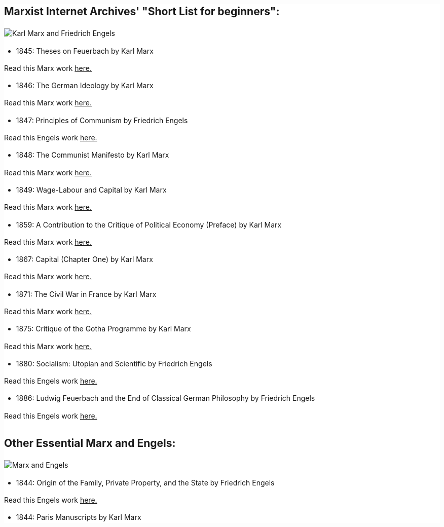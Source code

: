 ## Marxist Internet Archives' "Short List for beginners":
![Karl Marx and Friedrich Engels](mengels.png)

* 1845: Theses on Feuerbach by Karl Marx

Read this Marx work [here.](file:///media/documents/Downloads/Items01/settingitup/ReadingList/Contents/theses-on-feuerbach.pdf)
* 1846: The German Ideology by Karl Marx

Read this Marx work [here.](file:///media/documents/Downloads/Items01/settingitup/ReadingList/Contents/german-ideology.pdf)
* 1847: Principles of Communism by Friedrich Engels

Read this Engels work [here.](file:///media/documents/Downloads/Items01/settingitup/ReadingList/Contents/principles-of-communism.pdf)
* 1848: The Communist Manifesto by Karl Marx

Read this Marx work [here.](file:///media/documents/Downloads/Items01/settingitup/ReadingList/Contents/communist-manifesto.pdf)
* 1849: Wage-Labour and Capital by Karl Marx

Read this Marx work [here.](file:///media/documents/Downloads/Items01/settingitup/ReadingList/Contents/wage-labour-capital.pdf)
* 1859: A Contribution to the Critique of Political Economy (Preface) by Karl Marx

Read this Marx work [here.](file:///media/documents/Downloads/Items01/settingitup/ReadingList/Contents/contribution-to-the-critique-of-political-economy-preface.pdf)
* 1867: Capital (Chapter One) by Karl Marx

Read this Marx work [here.](file:///media/documents/Downloads/Items01/settingitup/ReadingList/Contents/capital-chapter-1.pdf)
* 1871: The Civil War in France by Karl Marx

Read this Marx work [here.](file:///media/documents/Downloads/Items01/settingitup/ReadingList/Contents/civil-war-france.pdf)
* 1875: Critique of the Gotha Programme by Karl Marx

Read this Marx work [here.](file:///media/documents/Downloads/Items01/settingitup/ReadingList/Contents/gothakritik.pdf)
* 1880: Socialism: Utopian and Scientific by Friedrich Engels

Read this Engels work [here.](file:///media/documents/Downloads/Items01/settingitup/ReadingList/Contents/socialism-utopian-and-scientific.pdf)
* 1886: Ludwig Feuerbach and the End of Classical German Philosophy by Friedrich Engels

Read this Engels work [here.](file:///media/documents/Downloads/Items01/settingitup/ReadingList/Contents/ludwig-feuerbach.pdf)

## Other Essential Marx and Engels:
![Marx and Engels](Marx-Engels.jpg)

* 1844: Origin of the Family, Private Property, and the State by Friedrich Engels

Read this Engels work [here.](file:///media/documents/Downloads/Items01/settingitup/ReadingList/Contents/origin-of-the-family.pdf)
* 1844: Paris Manuscripts by Karl Marx
